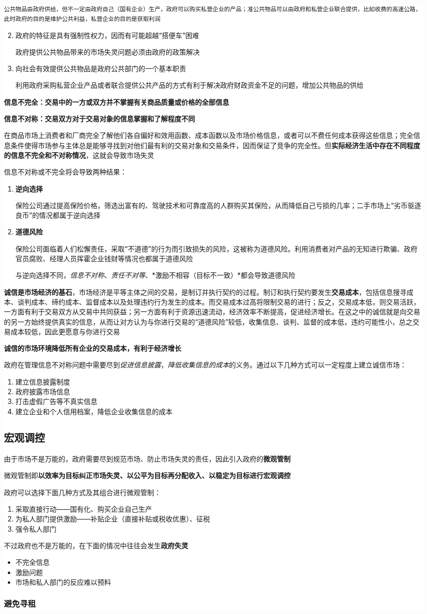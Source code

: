     公共物品由政府供给，但不一定由政府自己（国有企业）生产，政府可以购买私营企业的产品；准公共物品可以由政府和私营企业联合提供，比如收费的高速公路，此时政府的目的是维护公共利益，私营企业的目的是获取利润

2. 政府的特征是具有强制性权力，因而有可能超越“搭便车”困难

    政府提供公共物品带来的市场失灵问题必须由政府的政策解决

3. 向社会有效提供公共物品是政府公共部门的一个基本职责

    利用政府采购私营企业产品或者联合提供公共产品的方式有利于解决政府财政资金不足的问题，增加公共物品的供给

**信息不完全：交易中的一方或双方并不掌握有关商品质量或价格的全部信息**

**信息不对称：交易双方对于交易对象的信息掌握和了解程度不同**

在商品市场上消费者和厂商完全了解他们各自偏好和效用函数、成本函数以及市场价格信息，或者可以不费任何成本获得这些信息；完全信息条件使得市场参与主体总是能够寻找到对他们最有利的交易对象和交易条件，因而保证了竞争的完全性。但**实际经济生活中存在不同程度的信息不完全和不对称情况**，这就会导致市场失灵

信息不对称或不完全将会导致两种结果：

1. **逆向选择**

    保险公司通过提高保险价格，筛选出富有的、驾驶技术和可靠度高的人群购买其保险，从而降低自己亏损的几率；二手市场上“劣币驱逐良币”的情况都属于逆向选择

2. **道德风险**

    保险公司面临着人们松懈责任，采取“不道德”的行为而引致损失的风险，这被称为道德风险。利用消费者对产品的无知进行欺骗、政府官员腐败、经理人员挥霍企业钱财等情况也都属于道德风险

    与逆向选择不同，*信息不对称*、*责任不对等*、*激励不相容（目标不一致）*都会导致道德风险

**诚信是市场经济的基石**，市场经济是平等主体之间的交易，是制订并执行契约的过程。制订和执行契约要发生**交易成本**，包括信息搜寻成本、谈判成本、缔约成本、监督成本以及处理违约行为发生的成本。而交易成本过高将限制交易的进行；反之，交易成本低，则交易活跃，一方面有利于交易双方从交易中共同获益；另一方面有利于资源迅速流动，经济效率不断提高，促进经济增长。在这之中的诚信就是向交易的另一方始终提供真实的信息，从而让对方认为与你进行交易的“道德风险”较低，收集信息、谈判、监督的成本低，违约可能性小，总之交易成本较低，因此更愿意与你进行交易

**诚信的市场环境降低所有企业的交易成本，有利于经济增长**

政府在管理信息不对称问题中需要尽到*促进信息披露*，*降低收集信息的成本*的义务。通过以下几种方式可以一定程度上建立诚信市场：

1. 建立信息披露制度
2. 政府披露市场信息
3. 打击虚假广告等不真实信息
4. 建立企业和个人信用档案，降低企业收集信息的成本

## 宏观调控

由于市场不是万能的，政府需要尽到规范市场、防止市场失灵的责任，因此引入政府的**微观管制**

微观管制即**以效率为目标纠正市场失灵、以公平为目标再分配收入、以稳定为目标进行宏观调控**

政府可以选择下面几种方式及其组合进行微观管制：

1. 采取直接行动——国有化、购买企业自己生产
2. 为私人部门提供激励——补贴企业（直接补贴或税收优惠）、征税
3. 强令私人部门

不过政府也不是万能的，在下面的情况中往往会发生**政府失灵**

* 不完全信息
* 激励问题
* 市场和私人部门的反应难以预料

### 避免寻租
